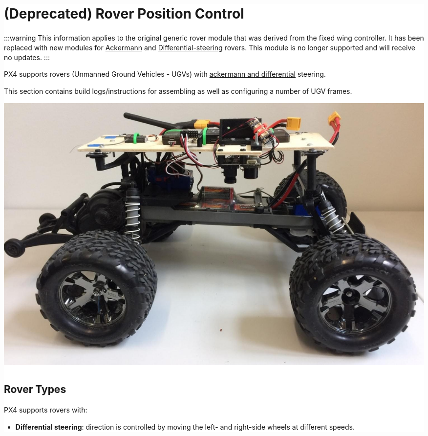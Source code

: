 # (Deprecated) Rover Position Control

<LinkedBadge type="warning" text="Experimental" url="../airframes/#experimental-vehicles"/>

:::warning
This information applies to the original generic rover module that was derived from the fixed wing controller.
It has been replaced with new modules for [Ackermann](../frames_rover/index.md#ackermann) and [Differential-steering](../frames_rover/index.md#differential) rovers.
This module is no longer supported and will receive no updates.
:::

PX4 supports rovers (Unmanned Ground Vehicles - UGVs) with [ackermann and differential](#rover-types) steering.

This section contains build logs/instructions for assembling as well as configuring a number of UGV frames.

![Traxxas Rover Picture](../../assets/airframes/rover/traxxas_stampede_vxl/final_side.jpg)

## Rover Types

PX4 supports rovers with:

- **Differential steering**: direction is controlled by moving the left- and right-side wheels at different speeds.

